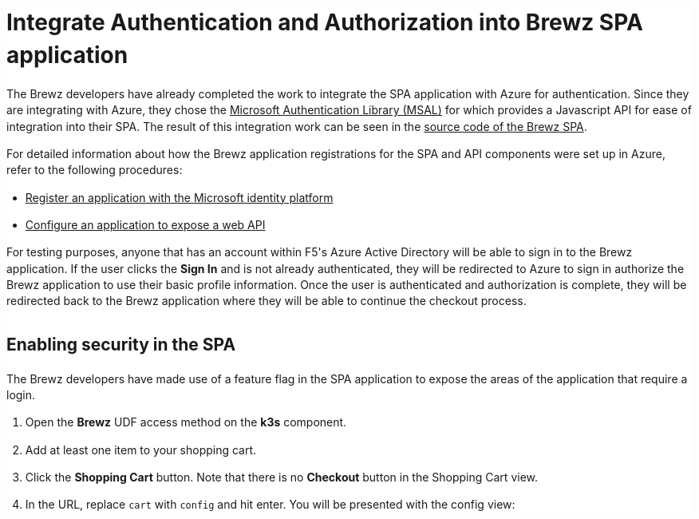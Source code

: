 # Integrate Authentication and Authorization into Brewz SPA application

The Brewz developers have already completed the work to integrate the SPA application with Azure for authentication. Since they are integrating with Azure, they chose the [Microsoft Authentication Library (MSAL)](https://learn.microsoft.com/en-us/azure/active-directory/develop/msal-overview) for which provides a Javascript API for ease of integration into their SPA. The result of this integration work can be seen in the [source code of the Brewz SPA](https://github.com/f5devcentral/spa-demo-app/tree/main/spa).

For detailed information about how the Brewz application registrations for the SPA and API components were set up in Azure, refer to the following procedures:

- [Register an application with the Microsoft identity platform](https://learn.microsoft.com/en-us/azure/active-directory/develop/quickstart-register-app)

- [Configure an application to expose a web API](https://learn.microsoft.com/en-us/azure/active-directory/develop/quickstart-configure-app-expose-web-apis)

For testing purposes, anyone that has an account within F5's Azure Active Directory will be able to sign in to the Brewz application. If the user clicks the **Sign In** and is not already authenticated, they will be redirected to Azure to sign in authorize the Brewz application to use their basic profile information. Once the user is authenticated and authorization is complete, they will be redirected back to the Brewz application where they will be able to continue the checkout process.

## Enabling security in the SPA

The Brewz developers have made use of a feature flag in the SPA application to expose the areas of the application that require a login.

1. Open the **Brewz** UDF access method on the **k3s** component.

1. Add at least one item to your shopping cart.

1. Click the **Shopping Cart** button. Note that there is no **Checkout** button in the Shopping Cart view.

1. In the URL, replace `cart` with `config` and hit enter. You will be presented with the config view:
